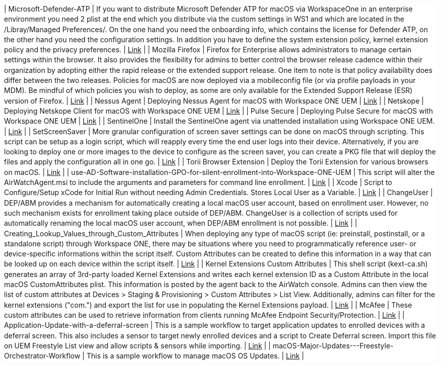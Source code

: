 | Microsoft-Defender-ATP | If you want to distribute Microsoft Defender ATP for macOS via WorkspaceOne in an enterprise environment you need 2 plist at the end which you distribute via the custom settings in WS1 and which are located in the /Libray/Managed Preferences/.  On the one hand you need the onboarding info, which contains the license for Defender ATP, on the other hand you need the configuration settings. In addition you have to define the system extension policy, kernel extension policy and the privacy preferences. | [Link](https://github.com/euc-oss/euc-samples/tree/main/UEM-Samples/Apps/Microsoft-Defender-ATP) |
| Mozilla Firefox | Firefox for Enterprise allows administrators to manage certain settings within the browser.  It also provides the flexibility for admins to better control the browser release cadence within their organization by adopting either the rapid release or the extended support release.   One item to note is that policy availability does differ between the two releases.   Policies for macOS are now deployed via a mobileconfig file (or via profile payloads in your MDM).  Be mindful of which policies you wish to deploy, as some are only available for the Extended Support Release (ESR) version of Firefox. | [Link](https://github.com/euc-oss/euc-samples/tree/main/UEM-Samples/Apps/Mozilla%20Firefox) |
| Nessus Agent | Deploying Nessus Agent for macOS with Workspace ONE UEM | [Link](https://github.com/euc-oss/euc-samples/tree/main/UEM-Samples/Apps/Nessus%20Agent) |
| Netskope | Deploying Netskope Client for macOS with Workspace ONE UEM | [Link](https://github.com/euc-oss/euc-samples/tree/main/UEM-Samples/Apps/Netskope) |
| Pulse Secure | Deploying Pulse Secure for macOS with Workspace ONE UEM | [Link](https://github.com/euc-oss/euc-samples/tree/main/UEM-Samples/Apps/Pulse%20Secure) |
| SentinelOne | Install the SentinelOne agent via unattended installation using Workspace ONE UEM. | [Link](https://github.com/euc-oss/euc-samples/tree/main/UEM-Samples/Apps/SentinelOne) |
| SetScreenSaver | More granular configuration of screen saver settings can be done on macOS through scripting.  This script can be setup as a login script, which will reapply every time the end user logs into their device.  Alternatively, if you are looking to deploy one or more images to the device to configure as the screen saver, you can create a PKG file that will deploy the files and apply the configuration all in one go. | [Link](https://github.com/euc-oss/euc-samples/tree/main/UEM-Samples/Apps/SetScreenSaver) |
| Torii Browser Extension | Deploy the Torii Extension for various browsers on macOS. | [Link](https://github.com/euc-oss/euc-samples/tree/main/UEM-Samples/Apps/Torii%20Browser%20Extension) |
| use-AD-Software-installation-GPO-for-silent-enrollment-into-Workspace-ONE-UEM | This script will alter the AirWatchAgent.msi to include the arguments and parameters for command line enrollment. | [Link](https://github.com/euc-oss/euc-samples/tree/main/UEM-Samples/Apps/use-AD-Software-installation-GPO-for-silent-enrollment-into-Workspace-ONE-UEM) |
| Xcode | Script to Configure/Setup xCode for Initial Run without needing Admin Credentials. Stores Local User as a Variable. | [Link](https://github.com/euc-oss/euc-samples/tree/main/UEM-Samples/Apps/Xcode) |
| ChangeUser | DEP/ABM provides a mechanism for automatically creating a local macOS user account, based on enrollment user. However, no such mechanism exists for enrollment taking place outside of DEP/ABM. ChangeUser is a collection of scripts used for automatically renaming the local macOS user account, when DEP/ABM enrollment is not possible. | [Link](https://github.com/euc-oss/euc-samples/tree/main/UEM-Samples/Custom%20Attributes/ChangeUser) |
| Creating_Lookup_Values_through_Custom_Attributes | When deploying any type of macOS script (ie: preinstall, postinstall, or a standalone script) through Workspace ONE, there may be situations where you need to programmatically reference user- or device-specific informations within the script itself.  Custom Attributes can be created to define this information in a way that can be looked up on each device within the script itself. | [Link](https://github.com/euc-oss/euc-samples/tree/main/UEM-Samples/Custom%20Attributes/Creating_Lookup_Values_through_Custom_Attributes) |
| Kernel Extensions Custom Attributes | This shell script (kext-ca.sh) generates an array of 3rd-party loaded Kernel Extensions and writes each kernel extension ID as a Custom Attribute in the local macOS CustomAttributes plist.   This information is posted by the agent back to the AirWatch console.   Admins can then view the list of custom attributes at Devices > Staging & Provisioning > Custom Attributes > List View.   Additionally, admins can filter for the kernel extensions ("com.") and export the list for use in populating the Kernel Extensions payload. | [Link](https://github.com/euc-oss/euc-samples/tree/main/UEM-Samples/Custom%20Attributes/Kernel%20Extensions%20Custom%20Attributes) |
| McAfee | These custom attributes can be used to retrieve information from clients running McAfee Endpoint Security/Protection. | [Link](https://github.com/euc-oss/euc-samples/tree/main/UEM-Samples/Custom%20Attributes/McAfee) |
| Application-Update-with-a-deferral-screen | This is a sample workflow to target application updates to enrolled devices with a deferral screen. This also includes a sensor to target newly enrolled devices and a script to Create Deferral screen. Import this file on UEM Freestyle List view and allow scripts & sensors while importing. | [Link](https://github.com/euc-oss/euc-samples/tree/main/UEM-Samples/Freestyle/Application-Update-with-a-deferral-screen) |
| macOS-Major-Updates---Freestyle-Orchestrator-Workflow | This is a sample workflow to manage macOS OS Updates. | [Link](https://github.com/euc-oss/euc-samples/tree/main/UEM-Samples/Freestyle/macOS-Major-Updates---Freestyle-Orchestrator-Workflow) |